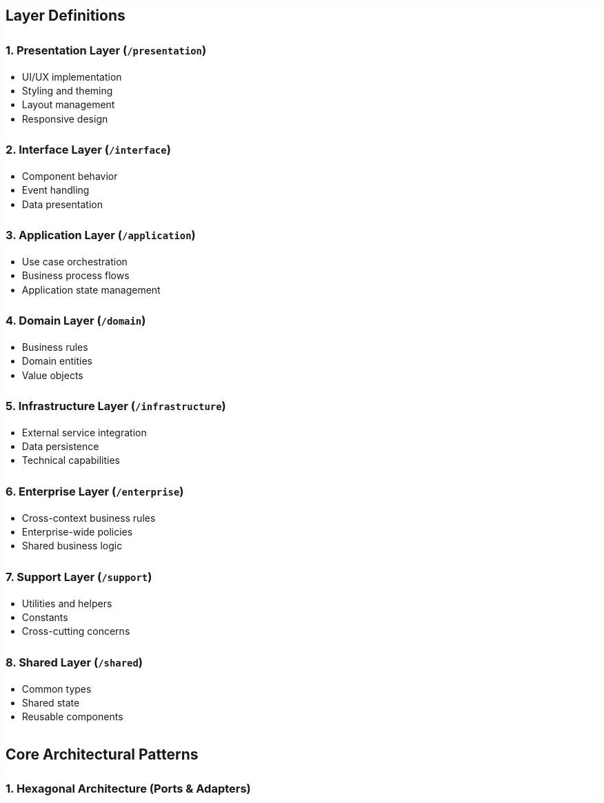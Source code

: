 ## Layer Definitions

### 1. Presentation Layer (`/presentation`)
- UI/UX implementation
- Styling and theming
- Layout management
- Responsive design

### 2. Interface Layer (`/interface`)
- Component behavior
- Event handling
- Data presentation

### 3. Application Layer (`/application`)
- Use case orchestration
- Business process flows
- Application state management

### 4. Domain Layer (`/domain`)
- Business rules
- Domain entities
- Value objects

### 5. Infrastructure Layer (`/infrastructure`)
- External service integration
- Data persistence
- Technical capabilities

### 6. Enterprise Layer (`/enterprise`)
- Cross-context business rules
- Enterprise-wide policies
- Shared business logic

### 7. Support Layer (`/support`)
- Utilities and helpers
- Constants
- Cross-cutting concerns

### 8. Shared Layer (`/shared`)
- Common types
- Shared state
- Reusable components

## Core Architectural Patterns

### 1. Hexagonal Architecture (Ports & Adapters)
